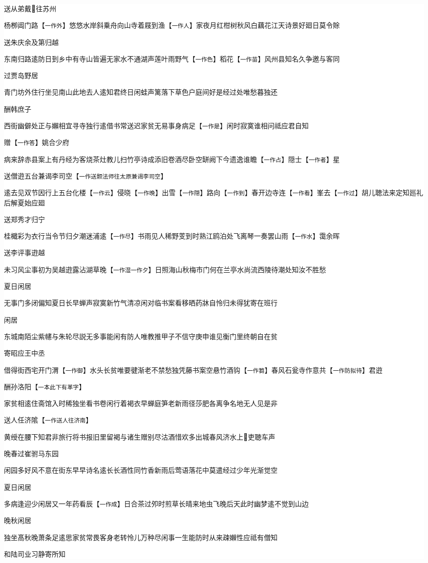 送从弟戴往苏州  

杨栁阊门路【`一作外`】悠悠水岸斜乗舟向山寺着屐到渔【`一作人`】家夜月红柑树秋风白藕花江天诗景好廻日莫令賖  

送朱庆余及第归越  

东南归路逺防日到乡中有寺山皆遍无家水不通湖声莲叶雨野气【`一作色`】稻花【`一作苗`】风州县知名久争邀与客同  

过贾岛野居  

青门坊外住行坐见南山此地去人逺知君终日闲蛙声篱落下草色户庭间好是经过处唯愁暮独还  

酬韩庶子  

西街幽僻处正与嬾相宜寻寺独行逺借书常送迟家贫无易事身病足【`一作是`】闲时寂寞谁相问祗应君自知  

赠【`一作答`】姚合少府  

病来辞赤县案上有丹经为客烧茶灶教儿扫竹亭诗成添旧卷酒尽卧空缾阙下今遗逸谁瞻【`一作占`】隠士【`一作者`】星  

送僧逰五台兼谒李司空【`一作送颢法师往太原兼谒李司空`】  

逺去见双节因行上五台化楼【`一作云`】侵晓【`一作晚`】出雪【`一作隠`】路向【`一作到`】春开边寺连【`一作看`】峯去【`一作过`】胡儿聴法来定知廵礼后解夏始应廻  

送郑秀才归宁  

桂檝彩为衣行当令节归夕潮迷浦逺【`一作尽`】书雨见人稀野芰到时熟江鸥泊处飞离琴一奏罢山雨【`一作水`】霭余晖  

送李评事逰越  

未习风尘事初为吴越逰露沾湖草晚【`一作湿一作夕`】日照海山秋梅市门何在兰亭水尚流西陵待潮处知汝不胜愁  

夏日闲居  

无事门多闭偏知夏日长早蝉声寂寞新竹气清凉闲对临书案看移晒药牀自怜归未得犹寄在班行  

闲居  

东城南陌尘紫幰与朱轮尽説无多事能闲有防人唯教推甲子不信守庚申谁见衡门里终朝自在贫  

寄昭应王中丞  

借得街西宅开门渭【`一作御`】水头长贫唯要徤渐老不禁愁独凭藤书案空悬竹酒钩【`一作篘`】春风石瓮寺作意共【`一作防拟待`】君逰  

酬孙洛阳【`一本此下有革字`】  

家贫相逺住斋馆入时稀独坐看书卷闲行着褐衣早蝉庭笋老新雨径莎肥各离争名地无人见是非  

送人任济隂【`一作送人往济南`】  

黄绶在腰下知君非旅行将书报旧里留褐与诸生赠别尽沽酒惜欢多出城春风济水上吏聴车声  

晚春过崔驸马东园  

闲园多好风不意在街东早早诗名逺长长酒性同竹香新雨后莺语落花中莫遣经过少年光渐觉空  

夏日闲居  

多病逢迎少闲居又一年药看辰【`一作成`】日合茶过夘时煎草长晴来地虫飞晚后天此时幽梦逺不觉到山边  

晚秋闲居  

独坐髙秋晚萧条足逺思家贫常畏客身老转怜儿万种尽闲事一生能防时从来疎嬾性应祗有僧知  

和陆司业习静寄所知  
